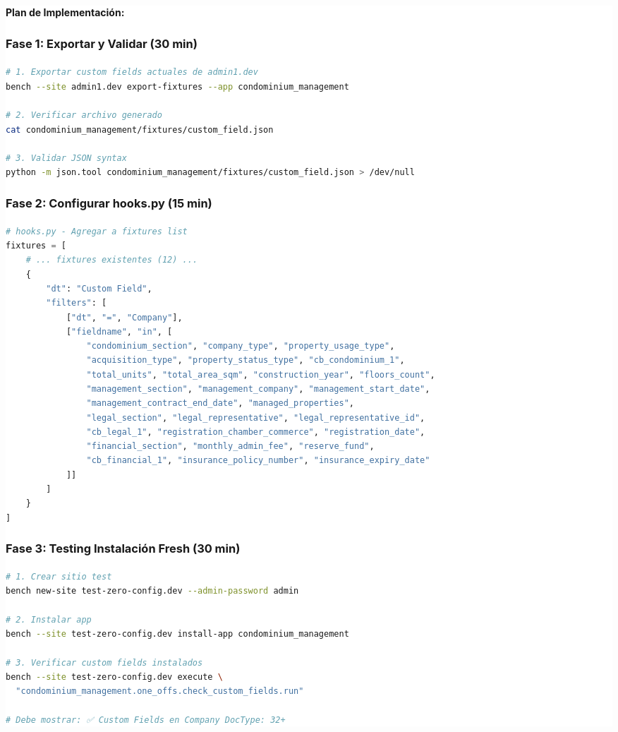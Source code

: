 **Plan de Implementación:**

### Fase 1: Exportar y Validar (30 min)

```bash
# 1. Exportar custom fields actuales de admin1.dev
bench --site admin1.dev export-fixtures --app condominium_management

# 2. Verificar archivo generado
cat condominium_management/fixtures/custom_field.json

# 3. Validar JSON syntax
python -m json.tool condominium_management/fixtures/custom_field.json > /dev/null
```

### Fase 2: Configurar hooks.py (15 min)

```python
# hooks.py - Agregar a fixtures list
fixtures = [
	# ... fixtures existentes (12) ...
	{
		"dt": "Custom Field",
		"filters": [
			["dt", "=", "Company"],
			["fieldname", "in", [
				"condominium_section", "company_type", "property_usage_type",
				"acquisition_type", "property_status_type", "cb_condominium_1",
				"total_units", "total_area_sqm", "construction_year", "floors_count",
				"management_section", "management_company", "management_start_date",
				"management_contract_end_date", "managed_properties",
				"legal_section", "legal_representative", "legal_representative_id",
				"cb_legal_1", "registration_chamber_commerce", "registration_date",
				"financial_section", "monthly_admin_fee", "reserve_fund",
				"cb_financial_1", "insurance_policy_number", "insurance_expiry_date"
			]]
		]
	}
]
```

### Fase 3: Testing Instalación Fresh (30 min)

```bash
# 1. Crear sitio test
bench new-site test-zero-config.dev --admin-password admin

# 2. Instalar app
bench --site test-zero-config.dev install-app condominium_management

# 3. Verificar custom fields instalados
bench --site test-zero-config.dev execute \
  "condominium_management.one_offs.check_custom_fields.run"

# Debe mostrar: ✅ Custom Fields en Company DocType: 32+
```
